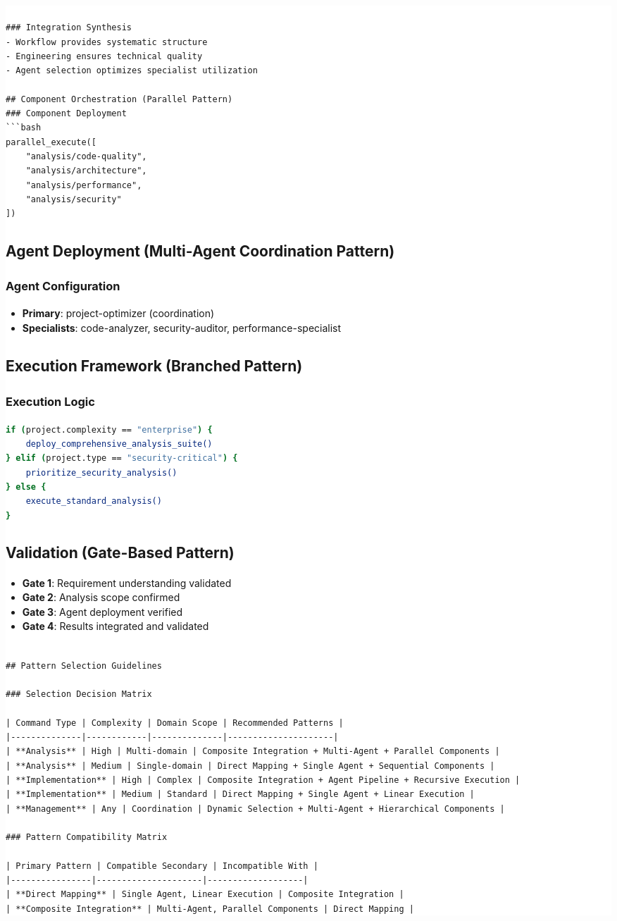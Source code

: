 ```

### Integration Synthesis
- Workflow provides systematic structure
- Engineering ensures technical quality
- Agent selection optimizes specialist utilization

## Component Orchestration (Parallel Pattern)
### Component Deployment
```bash
parallel_execute([
    "analysis/code-quality",
    "analysis/architecture",
    "analysis/performance",
    "analysis/security"
])
```

## Agent Deployment (Multi-Agent Coordination Pattern)
### Agent Configuration
- **Primary**: project-optimizer (coordination)
- **Specialists**: code-analyzer, security-auditor, performance-specialist

## Execution Framework (Branched Pattern)
### Execution Logic
```bash
if (project.complexity == "enterprise") {
    deploy_comprehensive_analysis_suite()
} elif (project.type == "security-critical") {
    prioritize_security_analysis()
} else {
    execute_standard_analysis()
}
```

## Validation (Gate-Based Pattern)
- **Gate 1**: Requirement understanding validated
- **Gate 2**: Analysis scope confirmed
- **Gate 3**: Agent deployment verified
- **Gate 4**: Results integrated and validated
```

## Pattern Selection Guidelines

### Selection Decision Matrix

| Command Type | Complexity | Domain Scope | Recommended Patterns |
|--------------|------------|--------------|---------------------|
| **Analysis** | High | Multi-domain | Composite Integration + Multi-Agent + Parallel Components |
| **Analysis** | Medium | Single-domain | Direct Mapping + Single Agent + Sequential Components |
| **Implementation** | High | Complex | Composite Integration + Agent Pipeline + Recursive Execution |
| **Implementation** | Medium | Standard | Direct Mapping + Single Agent + Linear Execution |
| **Management** | Any | Coordination | Dynamic Selection + Multi-Agent + Hierarchical Components |

### Pattern Compatibility Matrix

| Primary Pattern | Compatible Secondary | Incompatible With |
|----------------|---------------------|-------------------|
| **Direct Mapping** | Single Agent, Linear Execution | Composite Integration |
| **Composite Integration** | Multi-Agent, Parallel Components | Direct Mapping |
```